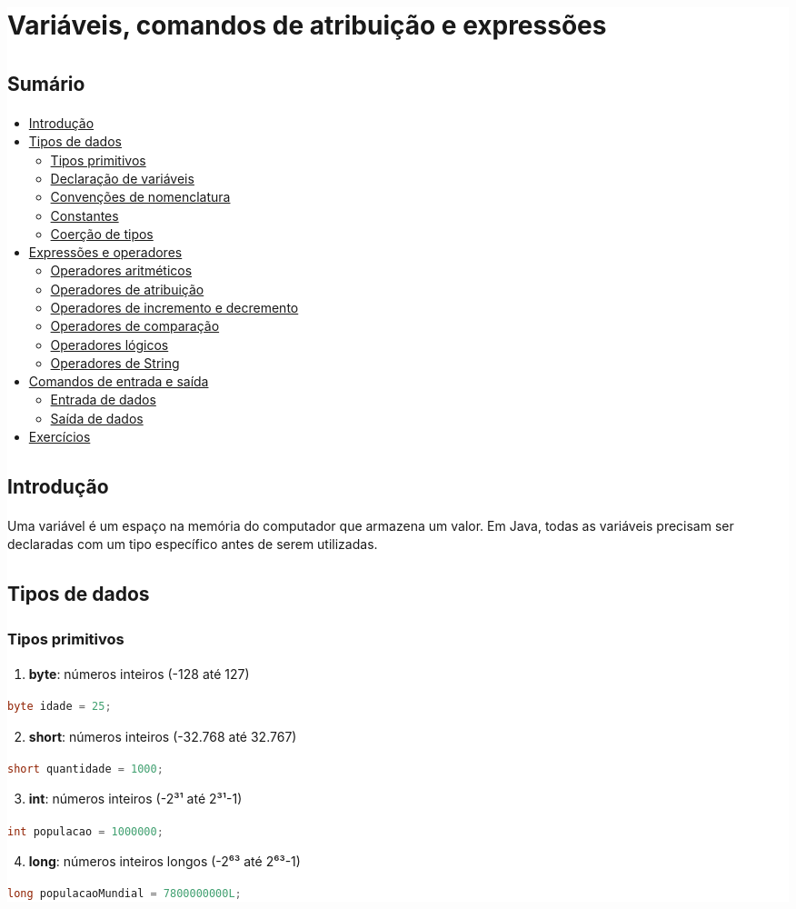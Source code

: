 # Variáveis, comandos de atribuição e expressões

## Sumário

- [Introdução](#introdução)
- [Tipos de dados](#tipos-de-dados)
  - [Tipos primitivos](#tipos-primitivos)
  - [Declaração de variáveis](#declaração-de-variáveis)
  - [Convenções de nomenclatura](#convenções-de-nomenclatura)
  - [Constantes](#constantes)
  - [Coerção de tipos](#coerção-de-tipos)
- [Expressões e operadores](#expressões-e-operadores)
  - [Operadores aritméticos](#operadores-aritméticos)
  - [Operadores de atribuição](#operadores-de-atribuição)
  - [Operadores de incremento e decremento](#operadores-de-incremento-e-decremento)
  - [Operadores de comparação](#operadores-de-comparação)
  - [Operadores lógicos](#operadores-lógicos)
  - [Operadores de String](#operadores-de-string)
- [Comandos de entrada e saída](#comandos-de-entrada-e-saída)
  - [Entrada de dados](#entrada-de-dados)
  - [Saída de dados](#saída-de-dados)
- [Exercícios](#exercícios)

## Introdução

Uma variável é um espaço na memória do computador que armazena um valor. Em Java, todas as variáveis precisam ser declaradas com um tipo específico antes de serem utilizadas.

## Tipos de dados

### Tipos primitivos

1. **byte**: números inteiros (-128 até 127)
```java
byte idade = 25;
```

2. **short**: números inteiros (-32.768 até 32.767)
```java
short quantidade = 1000;
```

3. **int**: números inteiros (-2³¹ até 2³¹-1)
```java
int populacao = 1000000;
```

4. **long**: números inteiros longos (-2⁶³ até 2⁶³-1)
```java
long populacaoMundial = 7800000000L;
```
